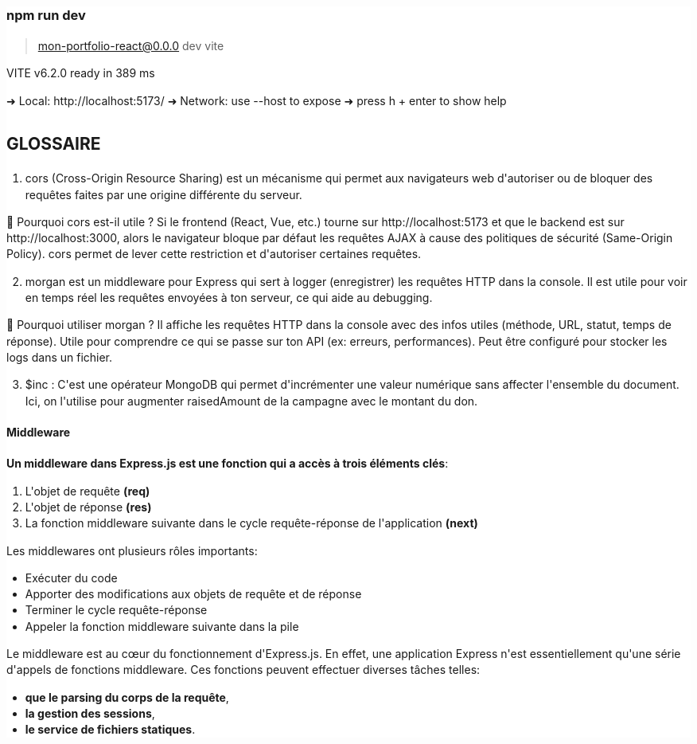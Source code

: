 ### npm run dev

> mon-portfolio-react@0.0.0 dev
> vite


  VITE v6.2.0  ready in 389 ms

  ➜  Local:   http://localhost:5173/
  ➜  Network: use --host to expose
  ➜  press h + enter to show help



## GLOSSAIRE

1. cors (Cross-Origin Resource Sharing) est un mécanisme qui permet aux navigateurs web d'autoriser ou de bloquer des requêtes faites par une origine différente du serveur.

🔹 Pourquoi cors est-il utile ?
Si le frontend (React, Vue, etc.) tourne sur http://localhost:5173 et que le backend est sur http://localhost:3000, alors le navigateur bloque par défaut les requêtes AJAX à cause des politiques de sécurité (Same-Origin Policy). cors permet de lever cette restriction et d'autoriser certaines requêtes.

2. morgan est un middleware pour Express qui sert à logger (enregistrer) les requêtes HTTP dans la console. Il est utile pour voir en temps réel les requêtes envoyées à ton serveur, ce qui aide au debugging.

🔹 Pourquoi utiliser morgan ?
Il affiche les requêtes HTTP dans la console avec des infos utiles (méthode, URL, statut, temps de réponse).
Utile pour comprendre ce qui se passe sur ton API (ex: erreurs, performances).
Peut être configuré pour stocker les logs dans un fichier.

3. $inc : C'est une opérateur MongoDB qui permet d'incrémenter une valeur numérique sans affecter l'ensemble du document. Ici, on l'utilise pour augmenter raisedAmount de la campagne avec le montant du don.

#### Middleware

**Un middleware dans Express.js est une fonction qui a accès à trois éléments clés**:
1. L'objet de requête **(req)**
2. L'objet de réponse **(res)**
3. La fonction middleware suivante dans le cycle requête-réponse de l'application **(next)**

Les middlewares ont plusieurs rôles importants:

*	Exécuter du code
* Apporter des modifications aux objets de requête et de réponse
* Terminer le cycle requête-réponse
* Appeler la fonction middleware suivante dans la pile

Le middleware est au cœur du fonctionnement d'Express.js. En effet, une application Express
n'est essentiellement qu'une série d'appels de fonctions middleware. Ces fonctions peuvent
effectuer diverses tâches telles:
- **que le parsing du corps de la requête**,
- **la gestion des sessions**,
- **le service de fichiers statiques**.

